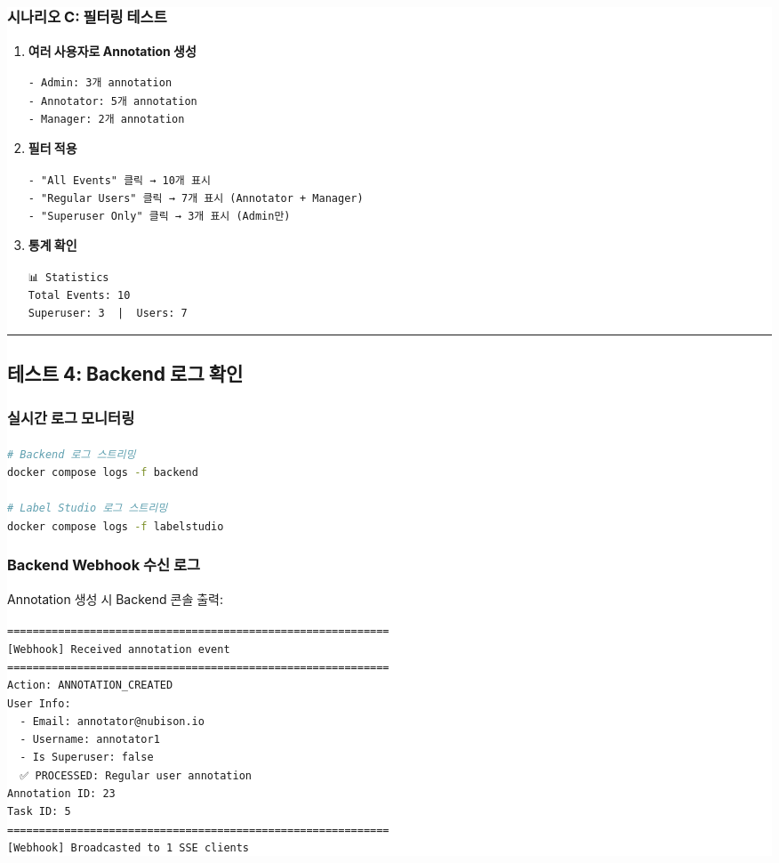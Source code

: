 ### 시나리오 C: 필터링 테스트

1. **여러 사용자로 Annotation 생성**
   ```
   - Admin: 3개 annotation
   - Annotator: 5개 annotation
   - Manager: 2개 annotation
   ```

2. **필터 적용**
   ```
   - "All Events" 클릭 → 10개 표시
   - "Regular Users" 클릭 → 7개 표시 (Annotator + Manager)
   - "Superuser Only" 클릭 → 3개 표시 (Admin만)
   ```

3. **통계 확인**
   ```
   📊 Statistics
   Total Events: 10
   Superuser: 3  |  Users: 7
   ```

---

## 테스트 4: Backend 로그 확인

### 실시간 로그 모니터링

```bash
# Backend 로그 스트리밍
docker compose logs -f backend

# Label Studio 로그 스트리밍
docker compose logs -f labelstudio
```

### Backend Webhook 수신 로그

Annotation 생성 시 Backend 콘솔 출력:

```
============================================================
[Webhook] Received annotation event
============================================================
Action: ANNOTATION_CREATED
User Info:
  - Email: annotator@nubison.io
  - Username: annotator1
  - Is Superuser: false
  ✅ PROCESSED: Regular user annotation
Annotation ID: 23
Task ID: 5
============================================================
[Webhook] Broadcasted to 1 SSE clients
```
